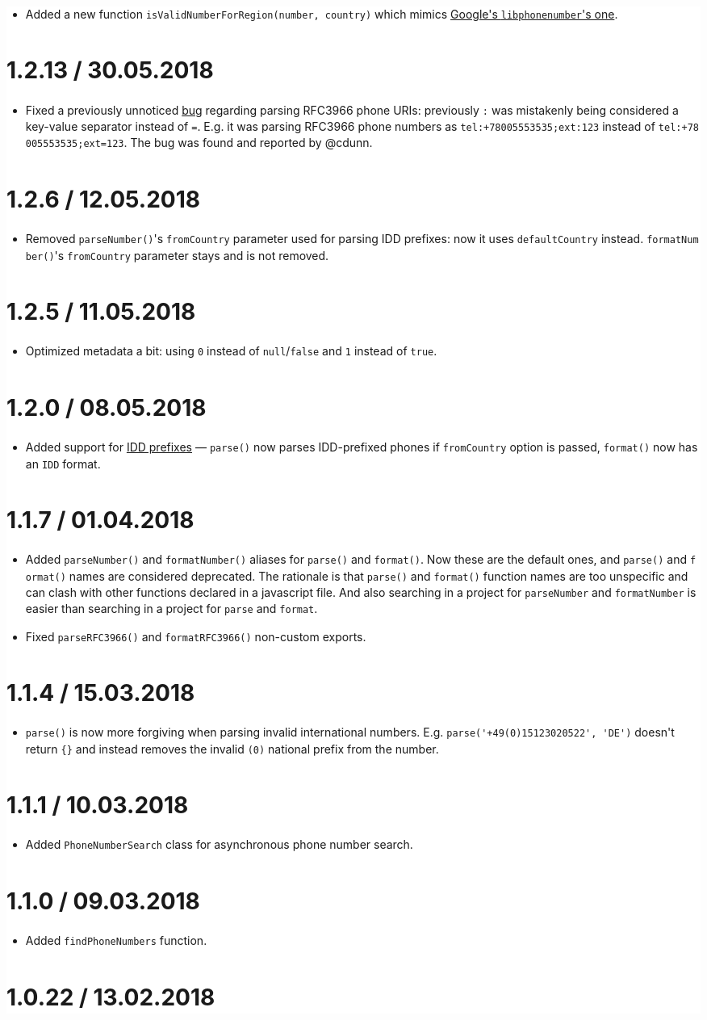   * Added a new function `isValidNumberForRegion(number, country)` which mimics [Google's `libphonenumber`'s one](https://github.com/googlei18n/libphonenumber/blob/master/FAQ.md#when-should-i-use-isvalidnumberforregion).

1.2.13 / 30.05.2018
===================

  * Fixed a previously unnoticed [bug](https://github.com/catamphetamine/libphonenumber-js/issues/217) regarding parsing RFC3966 phone URIs: previously `:` was mistakenly being considered a key-value separator instead of `=`. E.g. it was parsing RFC3966 phone numbers as `tel:+78005553535;ext:123` instead of `tel:+78005553535;ext=123`. The bug was found and reported by @cdunn.

1.2.6 / 12.05.2018
===================

  * Removed `parseNumber()`'s `fromCountry` parameter used for parsing IDD prefixes: now it uses `defaultCountry` instead. `formatNumber()`'s `fromCountry` parameter stays and is not removed.

1.2.5 / 11.05.2018
===================

  * Optimized metadata a bit: using `0` instead of `null`/`false` and `1` instead of `true`.

1.2.0 / 08.05.2018
===================

  * Added support for [IDD prefixes](https://en.wikipedia.org/wiki/International_direct_dialing) — `parse()` now parses IDD-prefixed phones if `fromCountry` option is passed, `format()` now has an `IDD` format.

1.1.7 / 01.04.2018
===================

  * Added `parseNumber()` and `formatNumber()` aliases for `parse()` and `format()`. Now these are the default ones, and `parse()` and `format()` names are considered deprecated. The rationale is that `parse()` and `format()` function names are too unspecific and can clash with other functions declared in a javascript file. And also searching in a project for `parseNumber` and `formatNumber` is easier than searching in a project for `parse` and `format`.

  * Fixed `parseRFC3966()` and `formatRFC3966()` non-custom exports.

1.1.4 / 15.03.2018
===================

  * `parse()` is now more forgiving when parsing invalid international numbers. E.g. `parse('+49(0)15123020522', 'DE')` doesn't return `{}` and instead removes the invalid `(0)` national prefix from the number.

1.1.1 / 10.03.2018
===================

  * Added `PhoneNumberSearch` class for asynchronous phone number search.

1.1.0 / 09.03.2018
===================

  * Added `findPhoneNumbers` function.

1.0.22 / 13.02.2018
===================

